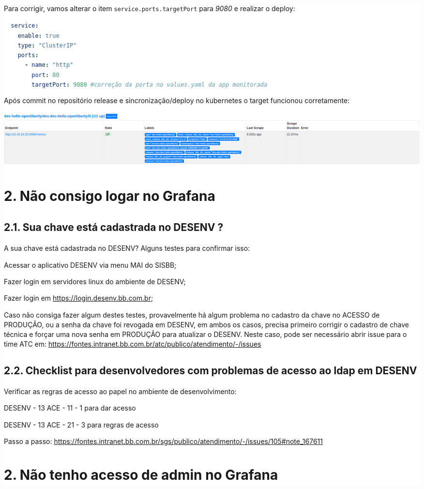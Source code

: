 Para corrigir, vamos alterar o item `service.ports.targetPort` para *9080* e realizar o deploy:

``` yaml
  service:
    enable: true
    type: "ClusterIP"
    ports:
      - name: "http"
        port: 80
        targetPort: 9080 #correção da porta no values.yaml da app monitorada
```

Após commit no repositório release e sincronização/deploy no kubernetes o target funcionou corretamente:

![target](../imagens/target-openliberty.png)


# 2. Não consigo logar no Grafana

## 2.1. Sua chave está cadastrada no DESENV ?

A sua chave está cadastrada no DESENV? Alguns testes para confirmar isso:

Acessar o aplicativo DESENV via menu MAI do SISBB;

Fazer login em servidores linux do ambiente de DESENV;

Fazer login em https://login.desenv.bb.com.br;

Caso não consiga fazer algum destes testes, provavelmente há algum problema no cadastro da chave no ACESSO de PRODUÇÃO, ou a senha da chave foi revogada em DESENV, em ambos os casos, precisa primeiro corrigir o cadastro de chave técnica e forçar uma nova senha em PRODUÇÃO para atualizar o DESENV. 
Neste caso, pode ser necessário abrir issue para o time ATC em: https://fontes.intranet.bb.com.br/atc/publico/atendimento/-/issues

## 2.2. Checklist para desenvolvedores com problemas de acesso ao ldap em DESENV

Verificar as regras de acesso ao papel no ambiente de desenvolvimento:

DESENV - 13 ACE - 11 - 1 para dar acesso

DESENV - 13 ACE - 21 - 3 para regras de acesso

Passo a passo: https://fontes.intranet.bb.com.br/sgs/publico/atendimento/-/issues/105#note_167611

# 2. Não tenho acesso de admin no Grafana
